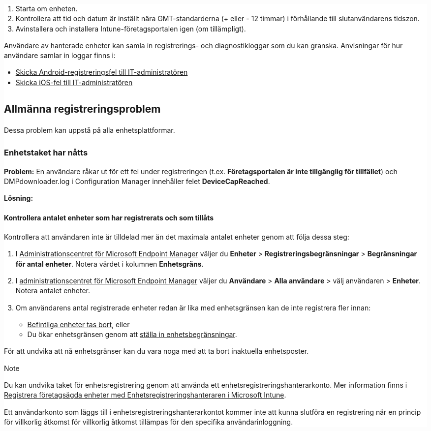 1. Starta om enheten.
2. Kontrollera att tid och datum är inställt nära GMT-standarderna (+ eller - 12 timmar) i förhållande till slutanvändarens tidszon.
3. Avinstallera och installera Intune-företagsportalen igen (om tillämpligt).

Användare av hanterade enheter kan samla in registrerings- och diagnostikloggar som du kan granska. Anvisningar för hur användare samlar in loggar finns i:

- [Skicka Android-registreringsfel till IT-administratören](https://docs.microsoft.com/intune-user-help/send-enrollment-errors-to-your-it-admin-android)
- [Skicka iOS-fel till IT-administratören](https://docs.microsoft.com/intune-user-help/send-errors-to-your-it-admin-ios)


## <a name="general-enrollment-issues"></a>Allmänna registreringsproblem
Dessa problem kan uppstå på alla enhetsplattformar.

### <a name="device-cap-reached"></a>Enhetstaket har nåtts
**Problem:** En användare råkar ut för ett fel under registreringen (t.ex. **Företagsportalen är inte tillgänglig för tillfället**) och DMPdownloader.log i Configuration Manager innehåller felet **DeviceCapReached**.

**Lösning:**

#### <a name="check-number-of-devices-enrolled-and-allowed"></a>Kontrollera antalet enheter som har registrerats och som tillåts

Kontrollera att användaren inte är tilldelad mer än det maximala antalet enheter genom att följa dessa steg:

1. I [Administrationscentret för Microsoft Endpoint Manager](https://go.microsoft.com/fwlink/?linkid=2109431) väljer du **Enheter** > **Registreringsbegränsningar** > **Begränsningar för antal enheter**. Notera värdet i kolumnen **Enhetsgräns**.

2. I [administrationscentret för Microsoft Endpoint Manager](https://go.microsoft.com/fwlink/?linkid=2109431) väljer du **Användare** > **Alla användare** > välj användaren > **Enheter**. Notera antalet enheter.

3. Om användarens antal registrerade enheter redan är lika med enhetsgränsen kan de inte registrera fler innan:
    - [Befintliga enheter tas bort](../remote-actions/devices-wipe.md), eller
    - Du ökar enhetsgränsen genom att [ställa in enhetsbegränsningar](enrollment-restrictions-set.md).

För att undvika att nå enhetsgränser kan du vara noga med att ta bort inaktuella enhetsposter.

> [!NOTE]
> 
> Du kan undvika taket för enhetsregistrering genom att använda ett enhetsregistreringshanterarkonto. Mer information finns i [Registrera företagsägda enheter med Enhetsregistreringshanteraren i Microsoft Intune](device-enrollment-manager-enroll.md).
> 
> Ett användarkonto som läggs till i enhetsregistreringshanterarkontot kommer inte att kunna slutföra en registrering när en princip för villkorlig åtkomst för villkorlig åtkomst tillämpas för den specifika användarinloggning.
